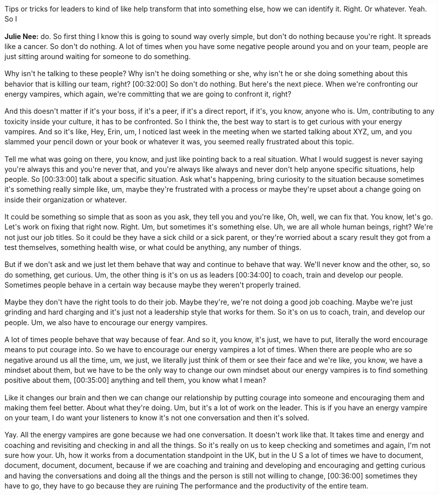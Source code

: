 Tips or tricks for leaders to kind of like help transform that into something else, how we can identify it. Right. Or whatever. Yeah. So I 

**Julie Nee:** do. So first thing I know this is going to sound way overly simple, but don't do nothing because you're right. It spreads like a cancer. So don't do nothing. A lot of times when you have some negative people around you and on your team, people are just sitting around waiting for someone to do something.

Why isn't he talking to these people? Why isn't he doing something or she, why isn't he or she doing something about this behavior that is killing our team, right? [00:32:00] So don't do nothing. But here's the next piece. When we're confronting our energy vampires, which again, we're committing that we are going to confront it, right?

And this doesn't matter if it's your boss, if it's a peer, if it's a direct report, if it's, you know, anyone who is. Um, contributing to any toxicity inside your culture, it has to be confronted. So I think the, the best way to start is to get curious with your energy vampires. And so it's like, Hey, Erin, um, I noticed last week in the meeting when we started talking about XYZ, um, and you slammed your pencil down or your book or whatever it was, you seemed really frustrated about this topic.

Tell me what was going on there, you know, and just like pointing back to a real situation. What I would suggest is never saying you're always this and you're never that, and you're always like always and never don't help anyone specific situations, help people. So [00:33:00] talk about a specific situation. Ask what's happening, bring curiosity to the situation because sometimes it's something really simple like, um, maybe they're frustrated with a process or maybe they're upset about a change going on inside their organization or whatever.

It could be something so simple that as soon as you ask, they tell you and you're like, Oh, well, we can fix that. You know, let's go. Let's work on fixing that right now. Right. Um, but sometimes it's something else. Uh, we are all whole human beings, right? We're not just our job titles. So it could be they have a sick child or a sick parent, or they're worried about a scary result they got from a test themselves, something health wise, or what could be anything, any number of things.

But if we don't ask and we just let them behave that way and continue to behave that way. We'll never know and the other, so, so do something, get curious. Um, the other thing is it's on us as leaders [00:34:00] to coach, train and develop our people. Sometimes people behave in a certain way because maybe they weren't properly trained.

Maybe they don't have the right tools to do their job. Maybe they're, we're not doing a good job coaching. Maybe we're just grinding and hard charging and it's just not a leadership style that works for them. So it's on us to coach, train, and develop our people. Um, we also have to encourage our energy vampires.

A lot of times people behave that way because of fear. And so it, you know, it's just, we have to put, literally the word encourage means to put courage into. So we have to encourage our energy vampires a lot of times. When there are people who are so negative around us all the time, um, we just, we literally just think of them or see their face and we're like, you know, we have a mindset about them, but we have to be the only way to change our own mindset about our energy vampires is to find something positive about them, [00:35:00] anything and tell them, you know what I mean?

Like it changes our brain and then we can change our relationship by putting courage into someone and encouraging them and making them feel better. About what they're doing. Um, but it's a lot of work on the leader. This is if you have an energy vampire on your team, I do want your listeners to know it's not one conversation and then it's solved.

Yay. All the energy vampires are gone because we had one conversation. It doesn't work like that. It takes time and energy and coaching and revisiting and checking in and all the things. So it's really on us to keep checking and sometimes and again, I'm not sure how your. Uh, how it works from a documentation standpoint in the UK, but in the U S a lot of times we have to document, document, document, document, because if we are coaching and training and developing and encouraging and getting curious and having the conversations and doing all the things and the person is still not willing to change, [00:36:00] sometimes they have to go, they have to go because they are ruining The performance and the productivity of the entire team.
